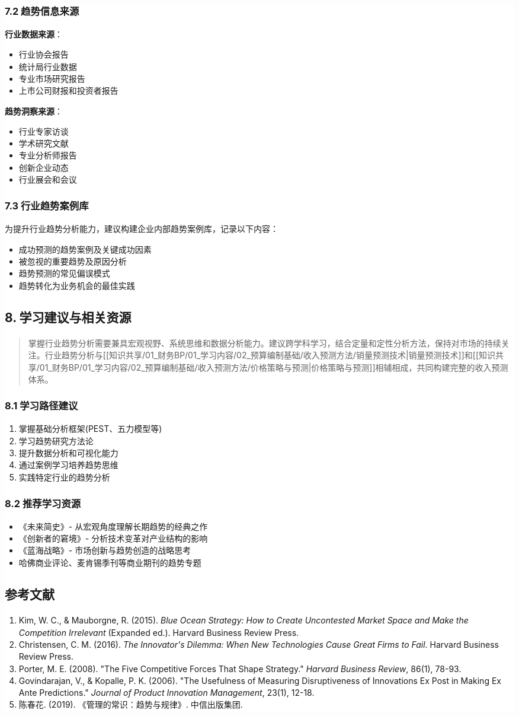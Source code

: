 ### 7.2 趋势信息来源

**行业数据来源**：
- 行业协会报告
- 统计局行业数据
- 专业市场研究报告
- 上市公司财报和投资者报告

**趋势洞察来源**：
- 行业专家访谈
- 学术研究文献
- 专业分析师报告
- 创新企业动态
- 行业展会和会议

### 7.3 行业趋势案例库

为提升行业趋势分析能力，建议构建企业内部趋势案例库，记录以下内容：
- 成功预测的趋势案例及关键成功因素
- 被忽视的重要趋势及原因分析
- 趋势预测的常见偏误模式
- 趋势转化为业务机会的最佳实践

## 8. 学习建议与相关资源

> 掌握行业趋势分析需要兼具宏观视野、系统思维和数据分析能力。建议跨学科学习，结合定量和定性分析方法，保持对市场的持续关注。行业趋势分析与[[知识共享/01_财务BP/01_学习内容/02_预算编制基础/收入预测方法/销量预测技术\|销量预测技术]]和[[知识共享/01_财务BP/01_学习内容/02_预算编制基础/收入预测方法/价格策略与预测\|价格策略与预测]]相辅相成，共同构建完整的收入预测体系。

### 8.1 学习路径建议

1. 掌握基础分析框架(PEST、五力模型等)
2. 学习趋势研究方法论
3. 提升数据分析和可视化能力
4. 通过案例学习培养趋势思维
5. 实践特定行业的趋势分析

### 8.2 推荐学习资源

- 《未来简史》- 从宏观角度理解长期趋势的经典之作
- 《创新者的窘境》- 分析技术变革对产业结构的影响
- 《蓝海战略》- 市场创新与趋势创造的战略思考
- 哈佛商业评论、麦肯锡季刊等商业期刊的趋势专题

## 参考文献

1. Kim, W. C., & Mauborgne, R. (2015). *Blue Ocean Strategy: How to Create Uncontested Market Space and Make the Competition Irrelevant* (Expanded ed.). Harvard Business Review Press.
2. Christensen, C. M. (2016). *The Innovator's Dilemma: When New Technologies Cause Great Firms to Fail*. Harvard Business Review Press.
3. Porter, M. E. (2008). "The Five Competitive Forces That Shape Strategy." *Harvard Business Review*, 86(1), 78-93.
4. Govindarajan, V., & Kopalle, P. K. (2006). "The Usefulness of Measuring Disruptiveness of Innovations Ex Post in Making Ex Ante Predictions." *Journal of Product Innovation Management*, 23(1), 12-18.
5. 陈春花. (2019). 《管理的常识：趋势与规律》. 中信出版集团. 